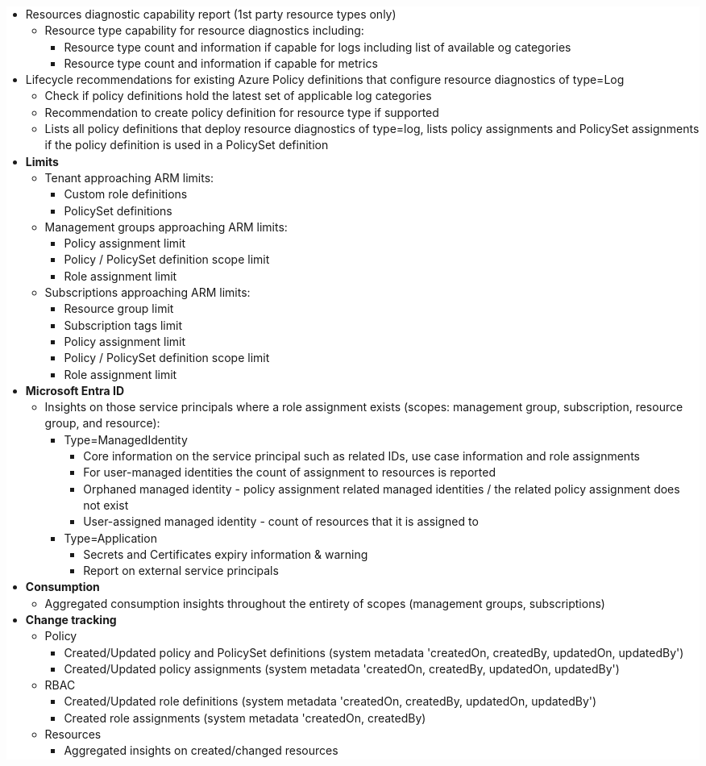   - Resources diagnostic capability report (1st party resource types only)
    - Resource type capability for resource diagnostics including:
      - Resource type count and information if capable for logs including list of available og categories
      - Resource type count and information if capable for metrics
  - Lifecycle recommendations for existing Azure Policy definitions that configure resource diagnostics of type=Log
    - Check if policy definitions hold the latest set of applicable log categories
    - Recommendation to create policy definition for resource type if supported
    - Lists all policy definitions that deploy resource diagnostics of type=log, lists policy assignments and PolicySet assignments if the policy definition is used in a PolicySet definition
- **Limits**
  - Tenant approaching ARM limits:
    - Custom role definitions
    - PolicySet definitions
  - Management groups approaching ARM limits:
    - Policy assignment limit
    - Policy / PolicySet definition scope limit
    - Role assignment limit
  - Subscriptions approaching ARM limits:
    - Resource group limit
    - Subscription tags limit
    - Policy assignment limit
    - Policy / PolicySet definition scope limit
    - Role assignment limit
- **Microsoft Entra ID**
  - Insights on those service principals where a role assignment exists (scopes: management group, subscription, resource group, and resource):
    - Type=ManagedIdentity
      - Core information on the service principal such as related IDs, use case information and role assignments
      - For user-managed identities the count of assignment to resources is reported
      - Orphaned managed identity - policy assignment related managed identities / the related policy assignment does not exist
      - User-assigned managed identity - count of resources that it is assigned to
    - Type=Application
      - Secrets and Certificates expiry information & warning
      - Report on external service principals
- **Consumption**
  - Aggregated consumption insights throughout the entirety of scopes (management groups, subscriptions)
- **Change tracking**
  - Policy
    - Created/Updated policy and PolicySet definitions (system metadata 'createdOn, createdBy, updatedOn, updatedBy')
    - Created/Updated policy assignments (system metadata 'createdOn, createdBy, updatedOn, updatedBy')
  - RBAC
    - Created/Updated role definitions (system metadata 'createdOn, createdBy, updatedOn, updatedBy')
    - Created role assignments (system metadata 'createdOn, createdBy)
  - Resources
    - Aggregated insights on created/changed resources

